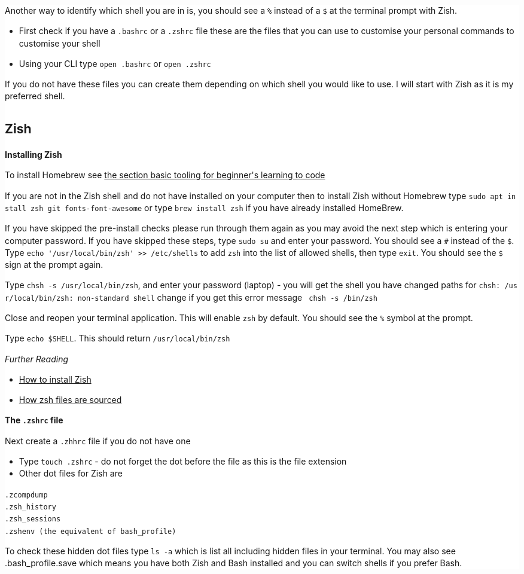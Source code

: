 Another way to identify which shell you are in  is, you should see a `%` instead of a `$` at the terminal prompt with Zish. 

- First check if you have a  `.bashrc` or a `.zshrc` file these are the files that you can use to customise your personal commands to customise your shell

- Using your CLI type `open .bashrc` or `open .zshrc`

If you do not have these files you can create them depending on which shell you would like to use.
I will start with Zish as it is my preferred shell.

## Zish

__Installing Zish__

To install Homebrew see [the section basic tooling for beginner's learning to code](https://sumisastri.github.io/dev-blogs/local-environment-setup/part3-tooling-checklist/)

If you are not in the Zish shell and do not have installed on your computer then to install Zish without Homebrew type `sudo apt install zsh git fonts-font-awesome` or type `brew install zsh` if you have already installed HomeBrew.

If you have skipped the pre-install checks please run through them again as you may avoid the next step which is entering your computer password. If you have skipped these steps, type `sudo su` and enter your password. You should see a `#` instead of the `$`. Type `echo '/usr/local/bin/zsh' >> /etc/shells` to add `zsh` into the list of allowed shells, then type `exit`. You should see the `$` sign at the prompt again. 

Type `chsh -s /usr/local/bin/zsh`, and enter your password (laptop) - you will get the shell you have changed paths for ```chsh: /usr/local/bin/zsh: non-standard shell``` change if you get this error message ``` chsh -s /bin/zsh```

Close and reopen your terminal application. This will enable `zsh` by default. You should see the `%` symbol at the prompt.

Type `echo $SHELL`. This should return `/usr/local/bin/zsh`

_Further Reading_

- [How to install Zish](https://linuxhandbook.com/install-zsh/)
  
- [How zsh files are sourced](http://zsh.sourceforge.net/Intro/intro_3.html)

__The `.zshrc` file__

 Next create a `.zhhrc` file if you do not have one
 - Type `touch .zshrc` - do not forget the dot before the file as this is the file extension
 - Other dot files for Zish are

```
.zcompdump
.zsh_history
.zsh_sessions
.zshenv (the equivalent of bash_profile)

```
To check these hidden dot files type `ls -a` which is list all including hidden files in your terminal. You may also see .bash_profile.save which means you have both Zish and Bash installed and you can switch shells if you prefer Bash.
